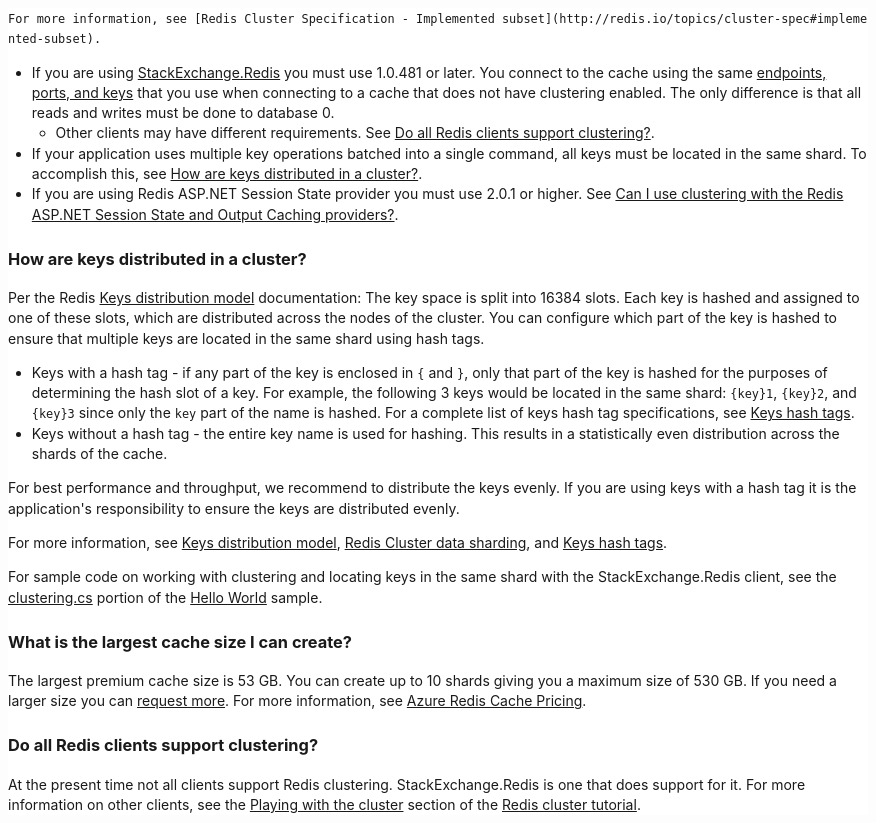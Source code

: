     For more information, see [Redis Cluster Specification - Implemented subset](http://redis.io/topics/cluster-spec#implemented-subset).

-	If you are using [StackExchange.Redis](https://www.nuget.org/packages/StackExchange.Redis/) you must use 1.0.481 or later. You connect to the cache using the same [endpoints, ports, and keys](cache-configure.md#properties) that you use when connecting to a cache that does not have clustering enabled. The only difference is that all reads and writes must be done to database 0.
	-	Other clients may have different requirements. See [Do all Redis clients support clustering?](#do-all-redis-clients-support-clustering).
-	If your application uses multiple key operations batched into a single command, all keys must be located in the same shard. To accomplish this, see [How are keys distributed in a cluster?](#how-are-keys-distributed-in-a-cluster).
-	If you are using Redis ASP.NET Session State provider you must use 2.0.1 or higher. See [Can I use clustering with the Redis ASP.NET Session State and Output Caching providers?](#can-i-use-clustering-with-the-redis-aspnet-session-state-and-output-caching-providers).

### How are keys distributed in a cluster?

Per the Redis [Keys distribution model](http://redis.io/topics/cluster-spec#keys-distribution-model) documentation: The key space is split into 16384 slots. Each key is hashed and assigned to one of these slots, which are distributed across the nodes of the cluster. You can configure which part of the key is hashed to ensure that multiple keys are located in the same shard using hash tags.

-	Keys with a hash tag - if any part of the key is enclosed in `{` and `}`, only that part of the key is hashed for the purposes of determining the hash slot of a key. For example, the following 3 keys would be located in the same shard: `{key}1`, `{key}2`, and `{key}3` since only the `key` part of the name is hashed. For a complete list of keys hash tag specifications, see [Keys hash tags](http://redis.io/topics/cluster-spec#keys-hash-tags).
-	Keys without a hash tag - the entire key name is used for hashing. This results in a statistically even distribution across the shards of the cache.

For best performance and throughput, we recommend to distribute the keys evenly. If you are using keys with a hash tag it is the application's responsibility to ensure the keys are distributed evenly.

For more information, see [Keys distribution model](http://redis.io/topics/cluster-spec#keys-distribution-model), [Redis Cluster data sharding](http://redis.io/topics/cluster-tutorial#redis-cluster-data-sharding), and [Keys hash tags](http://redis.io/topics/cluster-spec#keys-hash-tags).

For sample code on working with clustering and locating keys in the same shard with the StackExchange.Redis client, see the [clustering.cs](https://github.com/rustd/RedisSamples/blob/master/HelloWorld/Clustering.cs) portion of the [Hello World](https://github.com/rustd/RedisSamples/tree/master/HelloWorld) sample.

### What is the largest cache size I can create?

The largest premium cache size is 53 GB. You can create up to 10 shards giving you a maximum size of 530 GB. If you need a larger size you can [request more](mailto:wapteams@microsoft.com?subject=Redis%20Cache%20quota%20increase). For more information, see [Azure Redis Cache Pricing](https://azure.microsoft.com/pricing/details/cache/).

### Do all Redis clients support clustering?

At the present time not all clients support Redis clustering. StackExchange.Redis is one that does support for it. For more information on other clients, see the [Playing with the cluster](http://redis.io/topics/cluster-tutorial#playing-with-the-cluster) section of the [Redis cluster tutorial](http://redis.io/topics/cluster-tutorial).
